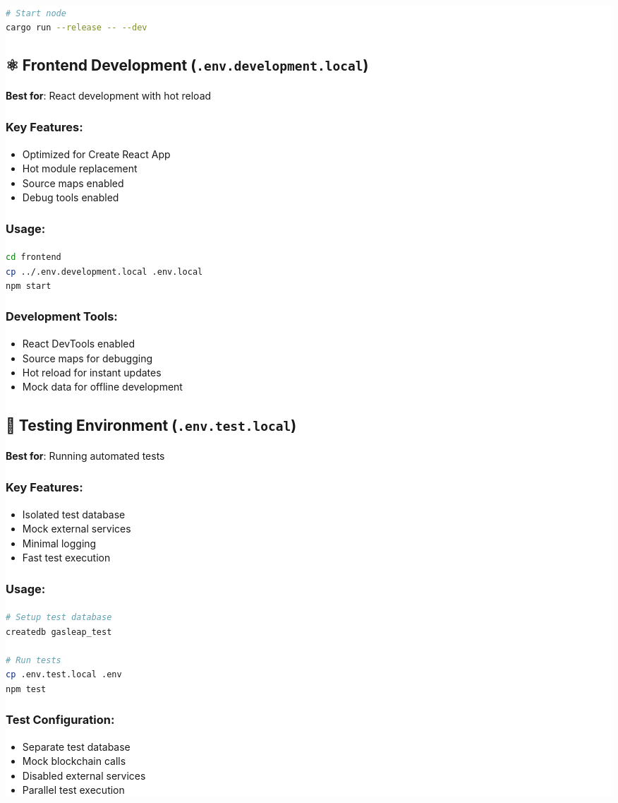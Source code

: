 ```bash
# Start node
cargo run --release -- --dev
```

## ⚛️ Frontend Development (`.env.development.local`)

**Best for**: React development with hot reload

### Key Features:
- Optimized for Create React App
- Hot module replacement
- Source maps enabled
- Debug tools enabled

### Usage:
```bash
cd frontend
cp ../.env.development.local .env.local
npm start
```

### Development Tools:
- React DevTools enabled
- Source maps for debugging
- Hot reload for instant updates
- Mock data for offline development

## 🧪 Testing Environment (`.env.test.local`)

**Best for**: Running automated tests

### Key Features:
- Isolated test database
- Mock external services
- Minimal logging
- Fast test execution

### Usage:
```bash
# Setup test database
createdb gasleap_test

# Run tests
cp .env.test.local .env
npm test
```

### Test Configuration:
- Separate test database
- Mock blockchain calls
- Disabled external services
- Parallel test execution
